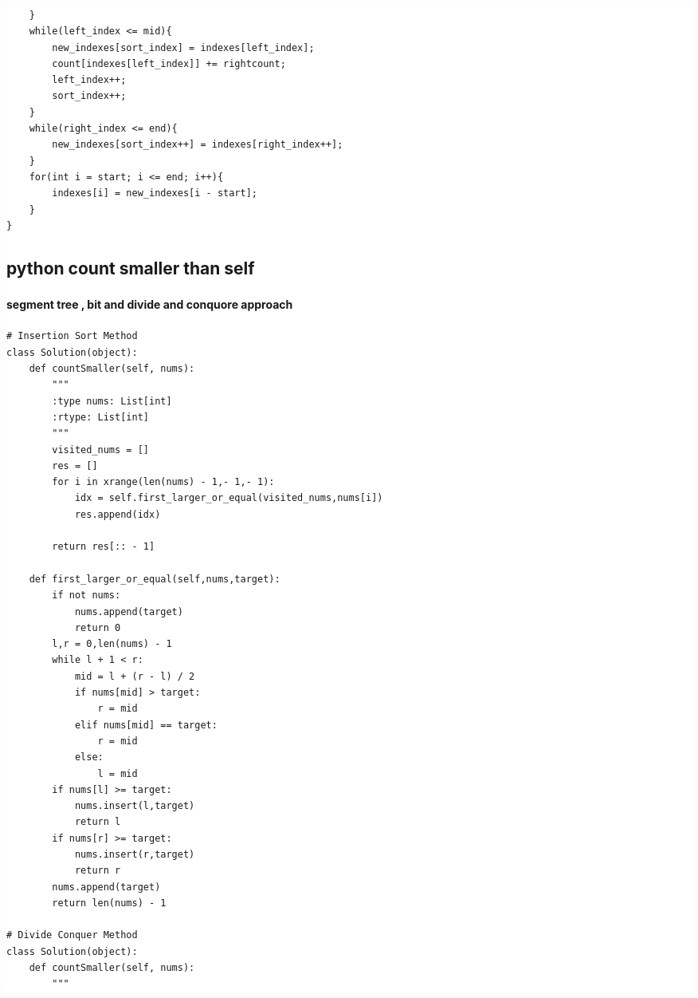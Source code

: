 ```
	}
	while(left_index <= mid){
		new_indexes[sort_index] = indexes[left_index];
		count[indexes[left_index]] += rightcount;
		left_index++;
		sort_index++;
	}
	while(right_index <= end){
		new_indexes[sort_index++] = indexes[right_index++];
	}
	for(int i = start; i <= end; i++){
		indexes[i] = new_indexes[i - start];
	}
}

```

## python  count smaller than self 

#### segment tree , bit and divide and conquore approach

```
# Insertion Sort Method
class Solution(object):
    def countSmaller(self, nums):
        """
        :type nums: List[int]
        :rtype: List[int]
        """
        visited_nums = []
        res = []
        for i in xrange(len(nums) - 1,- 1,- 1):
            idx = self.first_larger_or_equal(visited_nums,nums[i])
            res.append(idx)
        
        return res[:: - 1]
    
    def first_larger_or_equal(self,nums,target):
        if not nums:
            nums.append(target)
            return 0
        l,r = 0,len(nums) - 1
        while l + 1 < r:
            mid = l + (r - l) / 2
            if nums[mid] > target:
                r = mid
            elif nums[mid] == target:
                r = mid
            else:
                l = mid
        if nums[l] >= target:
            nums.insert(l,target)
            return l
        if nums[r] >= target:
            nums.insert(r,target)
            return r
        nums.append(target)
        return len(nums) - 1

# Divide Conquer Method
class Solution(object):
    def countSmaller(self, nums):
        """
```